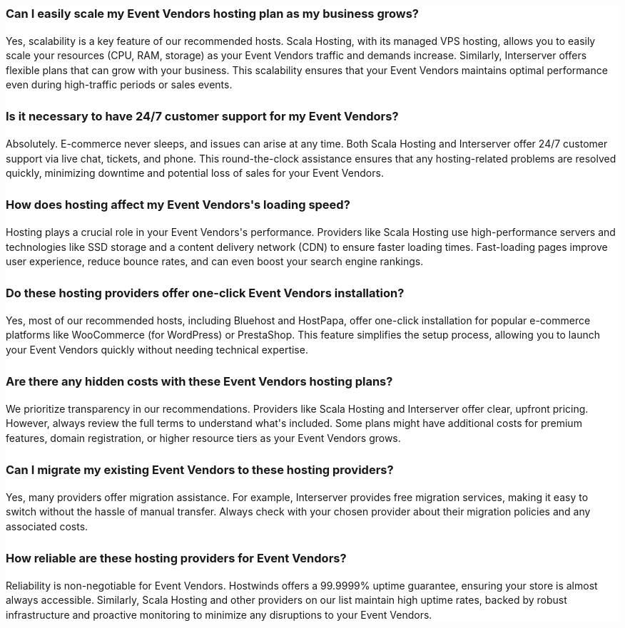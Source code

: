 ### Can I easily scale my Event Vendors hosting plan as my business grows? 
Yes, scalability is a key feature of our recommended hosts. Scala Hosting, with its managed VPS hosting, allows you to easily scale your resources (CPU, RAM, storage) as your Event Vendors traffic and demands increase. Similarly, Interserver offers flexible plans that can grow with your business. This scalability ensures that your Event Vendors maintains optimal performance even during high-traffic periods or sales events.

### Is it necessary to have 24/7 customer support for my Event Vendors? 
Absolutely. E-commerce never sleeps, and issues can arise at any time. Both Scala Hosting and Interserver offer 24/7 customer support via live chat, tickets, and phone. This round-the-clock assistance ensures that any hosting-related problems are resolved quickly, minimizing downtime and potential loss of sales for your Event Vendors.

### How does hosting affect my Event Vendors's loading speed? 
Hosting plays a crucial role in your Event Vendors's performance. Providers like Scala Hosting use high-performance servers and technologies like SSD storage and a content delivery network (CDN) to ensure faster loading times. Fast-loading pages improve user experience, reduce bounce rates, and can even boost your search engine rankings.

### Do these hosting providers offer one-click Event Vendors installation? 
Yes, most of our recommended hosts, including Bluehost and HostPapa, offer one-click installation for popular e-commerce platforms like WooCommerce (for WordPress) or PrestaShop. This feature simplifies the setup process, allowing you to launch your Event Vendors quickly without needing technical expertise.

### Are there any hidden costs with these Event Vendors hosting plans? 
We prioritize transparency in our recommendations. Providers like Scala Hosting and Interserver offer clear, upfront pricing. However, always review the full terms to understand what's included. Some plans might have additional costs for premium features, domain registration, or higher resource tiers as your Event Vendors grows.

### Can I migrate my existing Event Vendors to these hosting providers? 
Yes, many providers offer migration assistance. For example, Interserver provides free migration services, making it easy to switch without the hassle of manual transfer. Always check with your chosen provider about their migration policies and any associated costs.

### How reliable are these hosting providers for Event Vendors? 
Reliability is non-negotiable for Event Vendors. Hostwinds offers a 99.9999% uptime guarantee, ensuring your store is almost always accessible. Similarly, Scala Hosting and other providers on our list maintain high uptime rates, backed by robust infrastructure and proactive monitoring to minimize any disruptions to your Event Vendors.
